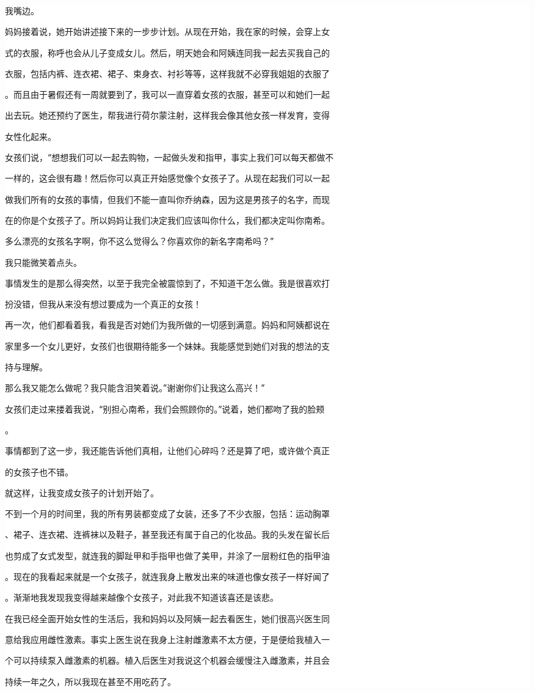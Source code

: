 我嘴边。

妈妈接着说，她开始讲述接下来的一步步计划。从现在开始，我在家的时候，会穿上女

式的衣服，称呼也会从儿子变成女儿。然后，明天她会和阿姨连同我一起去买我自己的

衣服，包括内裤、连衣裙、裙子、束身衣、衬衫等等，这样我就不必穿我姐姐的衣服了

。而且由于暑假还有一周就要到了，我可以一直穿着女孩的衣服，甚至可以和她们一起

出去玩。她还预约了医生，帮我进行荷尔蒙注射，这样我会像其他女孩一样发育，变得

女性化起来。

女孩们说，“想想我们可以一起去购物，一起做头发和指甲，事实上我们可以每天都做不

一样的，这会很有趣！然后你可以真正开始感觉像个女孩子了。从现在起我们可以一起

做我们所有的女孩的事情，但我们不能一直叫你乔纳森，因为这是男孩子的名字，而现

在的你是个女孩子了。所以妈妈让我们决定我们应该叫你什么，我们都决定叫你南希。

多么漂亮的女孩名字啊，你不这么觉得么？你喜欢你的新名字南希吗？”

我只能微笑着点头。

事情发生的是那么得突然，以至于我完全被震惊到了，不知道干怎么做。我是很喜欢打

扮没错，但我从来没有想过要成为一个真正的女孩！

再一次，他们都看着我，看我是否对她们为我所做的一切感到满意。妈妈和阿姨都说在

家里多一个女儿更好，女孩们也很期待能多一个妹妹。我能感觉到她们对我的想法的支

持与理解。

那么我又能怎么做呢？我只能含泪笑着说。”谢谢你们让我这么高兴！”

女孩们走过来搂着我说，“别担心南希，我们会照顾你的。”说着，她们都吻了我的脸颊

。

事情都到了这一步，我还能告诉他们真相，让他们心碎吗？还是算了吧，或许做个真正

的女孩子也不错。

就这样，让我变成女孩子的计划开始了。

不到一个月的时间里，我的所有男装都变成了女装，还多了不少衣服，包括：运动胸罩

、裙子、连衣裙、连裤袜以及鞋子，甚至我还有属于自己的化妆品。我的头发在留长后

也剪成了女式发型，就连我的脚趾甲和手指甲也做了美甲，并涂了一层粉红色的指甲油

。现在的我看起来就是一个女孩子，就连我身上散发出来的味道也像女孩子一样好闻了

。渐渐地我发现我变得越来越像个女孩子，对此我不知道该喜还是该悲。

在我已经全面开始女性的生活后，我和妈妈以及阿姨一起去看医生，她们很高兴医生同

意给我应用雌性激素。事实上医生说在我身上注射雌激素不太方便，于是便给我植入一

个可以持续泵入雌激素的机器。植入后医生对我说这个机器会缓慢注入雌激素，并且会

持续一年之久，所以我现在甚至不用吃药了。
